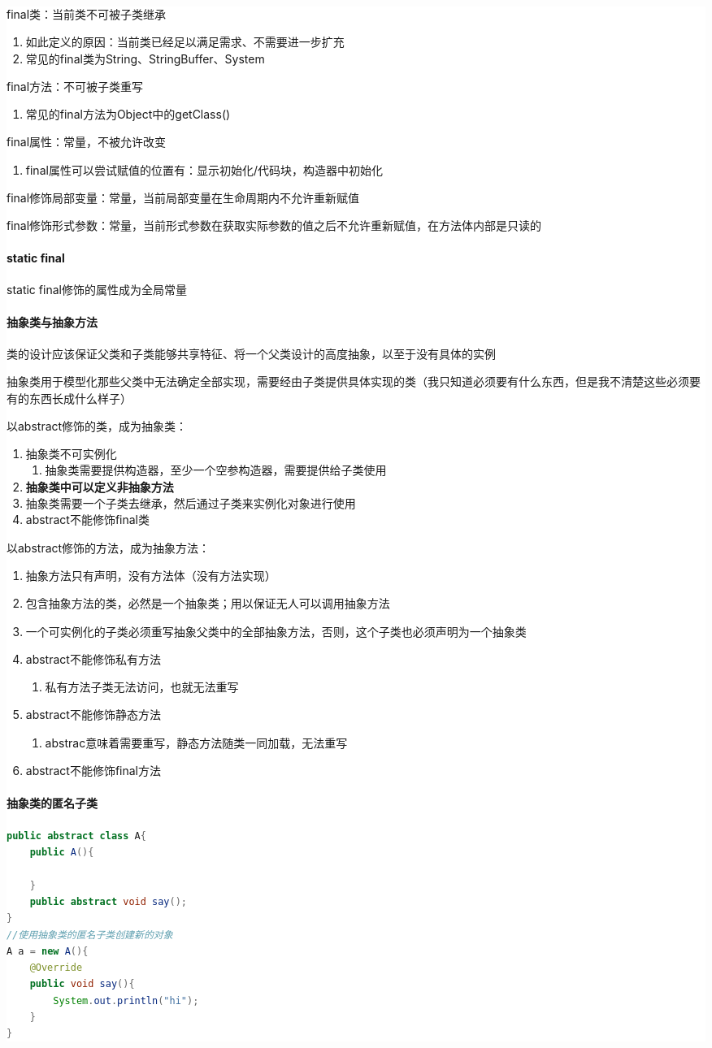 final类：当前类不可被子类继承

1. 如此定义的原因：当前类已经足以满足需求、不需要进一步扩充
2. 常见的final类为String、StringBuffer、System

final方法：不可被子类重写

1. 常见的final方法为Object中的getClass()

final属性：常量，不被允许改变

1. final属性可以尝试赋值的位置有：显示初始化/代码块，构造器中初始化

final修饰局部变量：常量，当前局部变量在生命周期内不允许重新赋值

final修饰形式参数：常量，当前形式参数在获取实际参数的值之后不允许重新赋值，在方法体内部是只读的

#### static final

static final修饰的属性成为全局常量

#### 抽象类与抽象方法

类的设计应该保证父类和子类能够共享特征、将一个父类设计的高度抽象，以至于没有具体的实例

抽象类用于模型化那些父类中无法确定全部实现，需要经由子类提供具体实现的类（我只知道必须要有什么东西，但是我不清楚这些必须要有的东西长成什么样子）

以abstract修饰的类，成为抽象类：

1. 抽象类不可实例化
    1. 抽象类需要提供构造器，至少一个空参构造器，需要提供给子类使用
2. **抽象类中可以定义非抽象方法**
3. 抽象类需要一个子类去继承，然后通过子类来实例化对象进行使用
4. abstract不能修饰final类

以abstract修饰的方法，成为抽象方法：

1. 抽象方法只有声明，没有方法体（没有方法实现）
2. 包含抽象方法的类，必然是一个抽象类；用以保证无人可以调用抽象方法
3. 一个可实例化的子类必须重写抽象父类中的全部抽象方法，否则，这个子类也必须声明为一个抽象类
4. abstract不能修饰私有方法
    1. 私有方法子类无法访问，也就无法重写
5. abstract不能修饰静态方法
    1. abstrac意味着需要重写，静态方法随类一同加载，无法重写

6. abstract不能修饰final方法

#### 抽象类的匿名子类

```java
public abstract class A{
    public A(){
        
    }
    public abstract void say();
}
//使用抽象类的匿名子类创建新的对象
A a = new A(){
    @Override
    public void say(){
        System.out.println("hi");
    }
}
```
